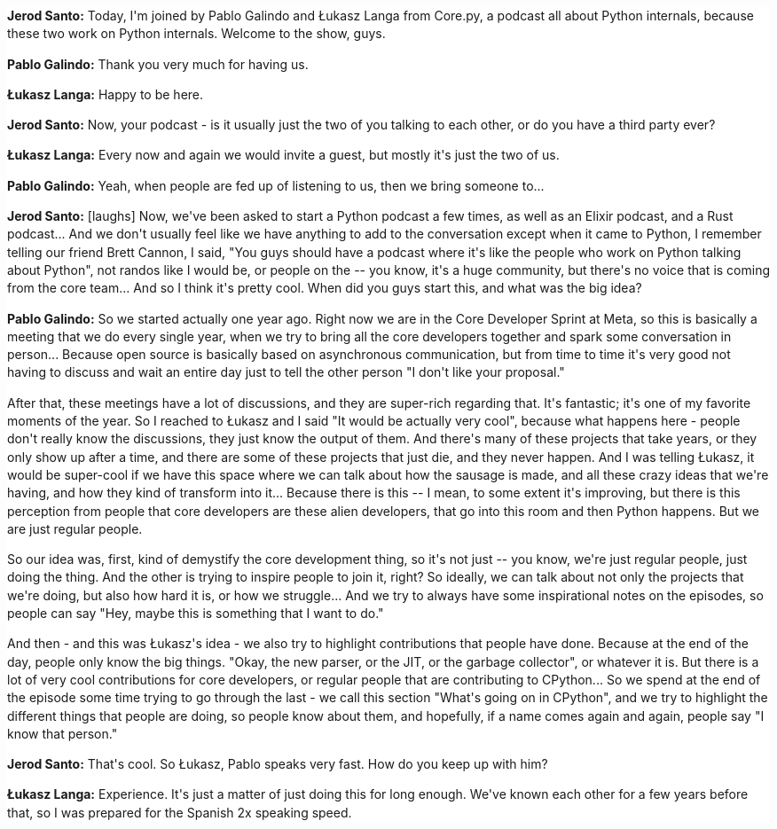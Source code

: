 **Jerod Santo:** Today, I'm joined by Pablo Galindo and Łukasz Langa from Core.py, a podcast all about Python internals, because these two work on Python internals. Welcome to the show, guys.

**Pablo Galindo:** Thank you very much for having us.

**Łukasz Langa:** Happy to be here.

**Jerod Santo:** Now, your podcast - is it usually just the two of you talking to each other, or do you have a third party ever?

**Łukasz Langa:** Every now and again we would invite a guest, but mostly it's just the two of us.

**Pablo Galindo:** Yeah, when people are fed up of listening to us, then we bring someone to...

**Jerod Santo:** \[laughs\] Now, we've been asked to start a Python podcast a few times, as well as an Elixir podcast, and a Rust podcast... And we don't usually feel like we have anything to add to the conversation except when it came to Python, I remember telling our friend Brett Cannon, I said, "You guys should have a podcast where it's like the people who work on Python talking about Python", not randos like I would be, or people on the -- you know, it's a huge community, but there's no voice that is coming from the core team... And so I think it's pretty cool. When did you guys start this, and what was the big idea?

**Pablo Galindo:** So we started actually one year ago. Right now we are in the Core Developer Sprint at Meta, so this is basically a meeting that we do every single year, when we try to bring all the core developers together and spark some conversation in person... Because open source is basically based on asynchronous communication, but from time to time it's very good not having to discuss and wait an entire day just to tell the other person "I don't like your proposal."

After that, these meetings have a lot of discussions, and they are super-rich regarding that. It's fantastic; it's one of my favorite moments of the year. So I reached to Łukasz and I said "It would be actually very cool", because what happens here - people don't really know the discussions, they just know the output of them. And there's many of these projects that take years, or they only show up after a time, and there are some of these projects that just die, and they never happen. And I was telling Łukasz, it would be super-cool if we have this space where we can talk about how the sausage is made, and all these crazy ideas that we're having, and how they kind of transform into it... Because there is this -- I mean, to some extent it's improving, but there is this perception from people that core developers are these alien developers, that go into this room and then Python happens. But we are just regular people.

So our idea was, first, kind of demystify the core development thing, so it's not just -- you know, we're just regular people, just doing the thing. And the other is trying to inspire people to join it, right? So ideally, we can talk about not only the projects that we're doing, but also how hard it is, or how we struggle... And we try to always have some inspirational notes on the episodes, so people can say "Hey, maybe this is something that I want to do."

And then - and this was Łukasz's idea - we also try to highlight contributions that people have done. Because at the end of the day, people only know the big things. "Okay, the new parser, or the JIT, or the garbage collector", or whatever it is. But there is a lot of very cool contributions for core developers, or regular people that are contributing to CPython... So we spend at the end of the episode some time trying to go through the last - we call this section "What's going on in CPython", and we try to highlight the different things that people are doing, so people know about them, and hopefully, if a name comes again and again, people say "I know that person."

**Jerod Santo:** That's cool. So Łukasz, Pablo speaks very fast. How do you keep up with him?

**Łukasz Langa:** Experience. It's just a matter of just doing this for long enough. We've known each other for a few years before that, so I was prepared for the Spanish 2x speaking speed.
